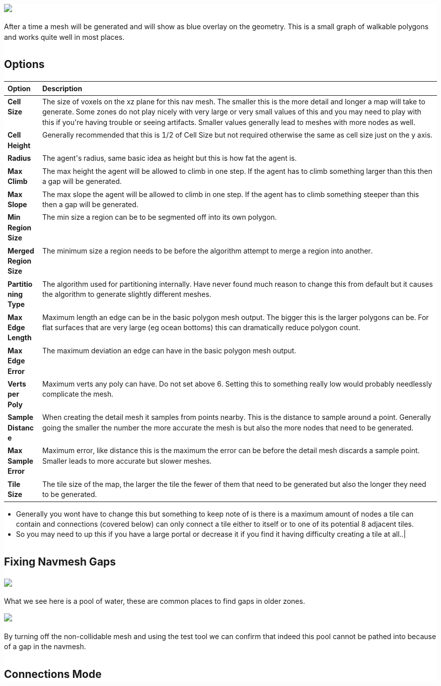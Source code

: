 ![](https://github.com/EQEmu/Server/wiki/images/map-edit/10_navigation_gen_after.png?raw=true)

After a time a mesh will be generated and will show as blue overlay on the geometry.  This is a small graph of walkable polygons and works quite well in most places.

## Options

| Option | Description |
| :--- | :--- |
| **Cell Size** | The size of voxels on the xz plane for this nav mesh. The smaller this is the more detail and longer a map will take to generate. Some zones do not play nicely with very large or very small values of this and you may need to play with this if you're having trouble or seeing artifacts. Smaller values generally lead to meshes with more nodes as well. |
| **Cell Height** | Generally recommended that this is 1/2 of Cell Size but not required otherwise the same as cell size just on the y axis. |
| **Radius** | The agent's radius, same basic idea as height but this is how fat the agent is. |
| **Max Climb** | The max height the agent will be allowed to climb in one step. If the agent has to climb something larger than this then a gap will be generated. |
| **Max Slope** | The max slope the agent will be allowed to climb in one step. If the agent has to climb something steeper than this then a gap will be generated. |
| **Min Region Size** | The min size a region can be to be segmented off into its own polygon. |
| **Merged Region Size** | The minimum size a region needs to be before the algorithm attempt to merge a region into another. |
| **Partitioning Type** | The algorithm used for partitioning internally. Have never found much reason to change this from default but it causes the algorithm to generate slightly different meshes. |
| **Max Edge Length** | Maximum length an edge can be in the basic polygon mesh output. The bigger this is the larger polygons can be. For flat surfaces that are very large (eg ocean bottoms) this can dramatically reduce polygon count. |
| **Max Edge Error** | The maximum deviation an edge can have in the basic polygon mesh output. |
| **Verts per Poly** | Maximum verts any poly can have. Do not set above 6. Setting this to something really low would probably needlessly complicate the mesh. |
| **Sample Distance** | When creating the detail mesh it samples from points nearby. This is the distance to sample around a point. Generally going the smaller the number the more accurate the mesh is but also the more nodes that need to be generated. |
| **Max Sample Error** | Maximum error, like distance this is the maximum the error can be before the detail mesh discards a sample point. Smaller leads to more accurate but slower meshes. |
| **Tile Size** | The tile size of the map, the larger the tile the fewer of them that need to be generated but also the longer they need to be generated. |

* Generally you wont have to change this but something to keep note of is there is a maximum amount of nodes a tile can contain and connections (covered below) can only connect a tile either to itself or to one of its potential 8 adjacent tiles.
* So you may need to up this if you have a large portal or decrease it if you find it having difficulty creating a tile at all..|

## Fixing Navmesh Gaps

![](https://github.com/EQEmu/Server/wiki/images/map-edit/11_look_at_pool.png?raw=true)

What we see here is a pool of water, these are common places to find gaps in older zones.

![](https://github.com/EQEmu/Server/wiki/images/map-edit/13_pool_test_before.png?raw=true)

By turning off the non-collidable mesh and using the test tool we can confirm that indeed this pool cannot be pathed into because of a gap in the navmesh.

## Connections Mode
